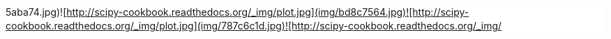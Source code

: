 5aba74.jpg)![http://scipy-cookbook.readthedocs.org/_img/plot.jpg](img/bd8c7564.jpg)![http://scipy-cookbook.readthedocs.org/_img/plot.jpg](img/787c6c1d.jpg)![http://scipy-cookbook.readthedocs.org/_img/